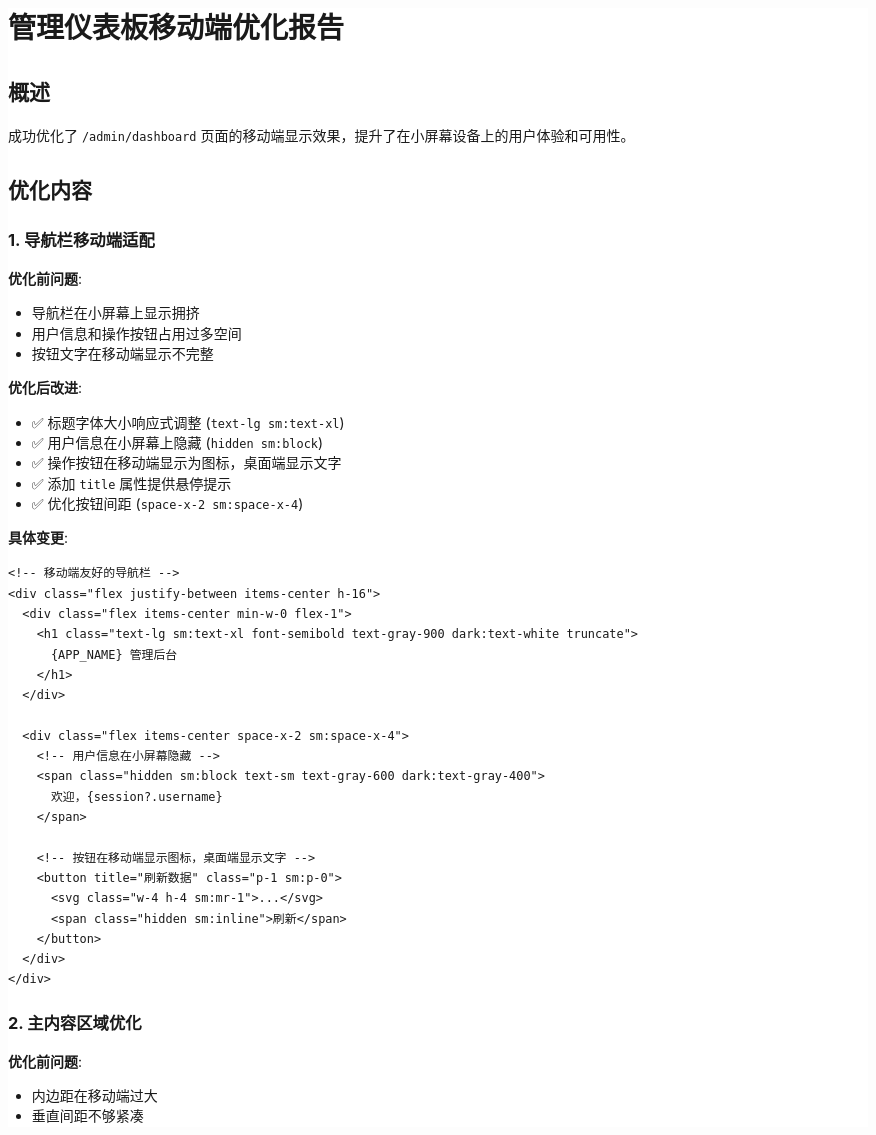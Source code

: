 # 管理仪表板移动端优化报告

## 概述

成功优化了 `/admin/dashboard` 页面的移动端显示效果，提升了在小屏幕设备上的用户体验和可用性。

## 优化内容

### 1. 导航栏移动端适配

**优化前问题**:
- 导航栏在小屏幕上显示拥挤
- 用户信息和操作按钮占用过多空间
- 按钮文字在移动端显示不完整

**优化后改进**:
- ✅ 标题字体大小响应式调整 (`text-lg sm:text-xl`)
- ✅ 用户信息在小屏幕上隐藏 (`hidden sm:block`)
- ✅ 操作按钮在移动端显示为图标，桌面端显示文字
- ✅ 添加 `title` 属性提供悬停提示
- ✅ 优化按钮间距 (`space-x-2 sm:space-x-4`)

**具体变更**:
```svelte
<!-- 移动端友好的导航栏 -->
<div class="flex justify-between items-center h-16">
  <div class="flex items-center min-w-0 flex-1">
    <h1 class="text-lg sm:text-xl font-semibold text-gray-900 dark:text-white truncate">
      {APP_NAME} 管理后台
    </h1>
  </div>
  
  <div class="flex items-center space-x-2 sm:space-x-4">
    <!-- 用户信息在小屏幕隐藏 -->
    <span class="hidden sm:block text-sm text-gray-600 dark:text-gray-400">
      欢迎，{session?.username}
    </span>
    
    <!-- 按钮在移动端显示图标，桌面端显示文字 -->
    <button title="刷新数据" class="p-1 sm:p-0">
      <svg class="w-4 h-4 sm:mr-1">...</svg>
      <span class="hidden sm:inline">刷新</span>
    </button>
  </div>
</div>
```

### 2. 主内容区域优化

**优化前问题**:
- 内边距在移动端过大
- 垂直间距不够紧凑
